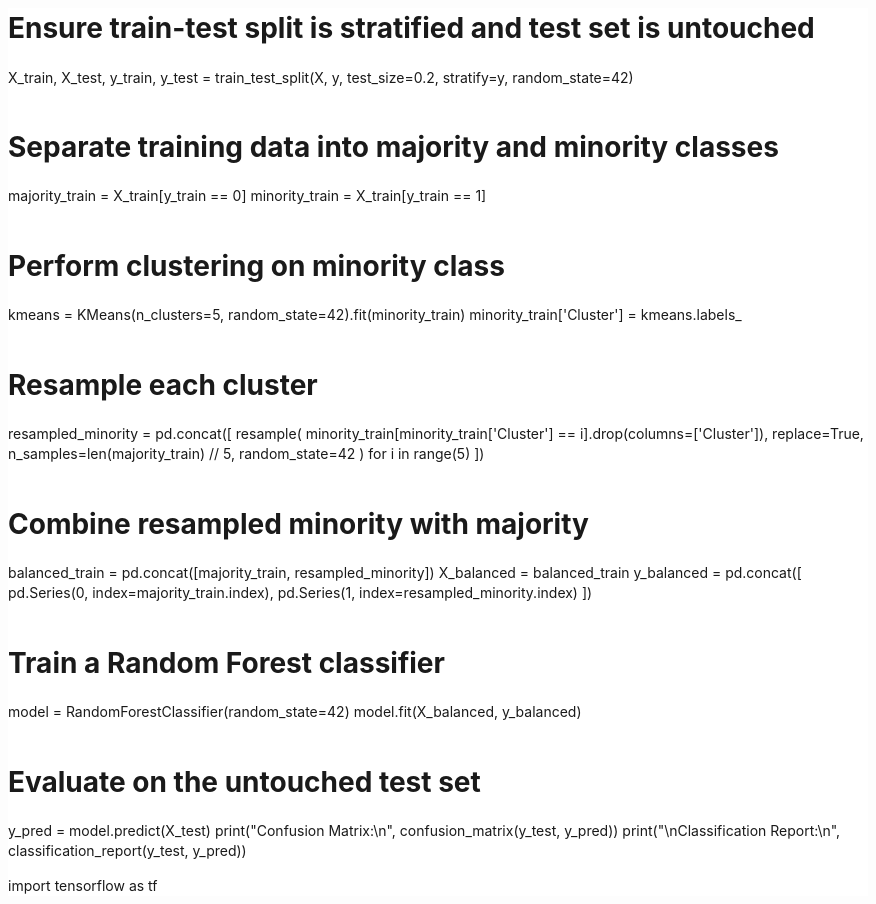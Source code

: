 
# Ensure train-test split is stratified and test set is untouched
X_train, X_test, y_train, y_test = train_test_split(X, y, test_size=0.2, stratify=y, random_state=42)

# Separate training data into majority and minority classes
majority_train = X_train[y_train == 0]
minority_train = X_train[y_train == 1]

# Perform clustering on minority class
kmeans = KMeans(n_clusters=5, random_state=42).fit(minority_train)
minority_train['Cluster'] = kmeans.labels_

# Resample each cluster
resampled_minority = pd.concat([
    resample(
        minority_train[minority_train['Cluster'] == i].drop(columns=['Cluster']),
        replace=True,
        n_samples=len(majority_train) // 5,
        random_state=42
    ) for i in range(5)
])

# Combine resampled minority with majority
balanced_train = pd.concat([majority_train, resampled_minority])
X_balanced = balanced_train
y_balanced = pd.concat([
    pd.Series(0, index=majority_train.index),
    pd.Series(1, index=resampled_minority.index)
])

# Train a Random Forest classifier
model = RandomForestClassifier(random_state=42)
model.fit(X_balanced, y_balanced)

# Evaluate on the untouched test set
y_pred = model.predict(X_test)
print("Confusion Matrix:\n", confusion_matrix(y_test, y_pred))
print("\nClassification Report:\n", classification_report(y_test, y_pred))



import tensorflow as tf
